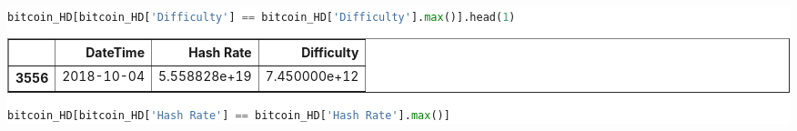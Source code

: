 


```python
bitcoin_HD[bitcoin_HD['Difficulty'] == bitcoin_HD['Difficulty'].max()].head(1)
```




<div>
<style scoped>
    .dataframe tbody tr th:only-of-type {
        vertical-align: middle;
    }

    .dataframe tbody tr th {
        vertical-align: top;
    }

    .dataframe thead th {
        text-align: right;
    }
</style>
<table border="1" class="dataframe">
  <thead>
    <tr style="text-align: right;">
      <th></th>
      <th>DateTime</th>
      <th>Hash Rate</th>
      <th>Difficulty</th>
    </tr>
  </thead>
  <tbody>
    <tr>
      <th>3556</th>
      <td>2018-10-04</td>
      <td>5.558828e+19</td>
      <td>7.450000e+12</td>
    </tr>
  </tbody>
</table>
</div>




```python
bitcoin_HD[bitcoin_HD['Hash Rate'] == bitcoin_HD['Hash Rate'].max()]
```




<div>
<style scoped>
    .dataframe tbody tr th:only-of-type {
        vertical-align: middle;
    }
